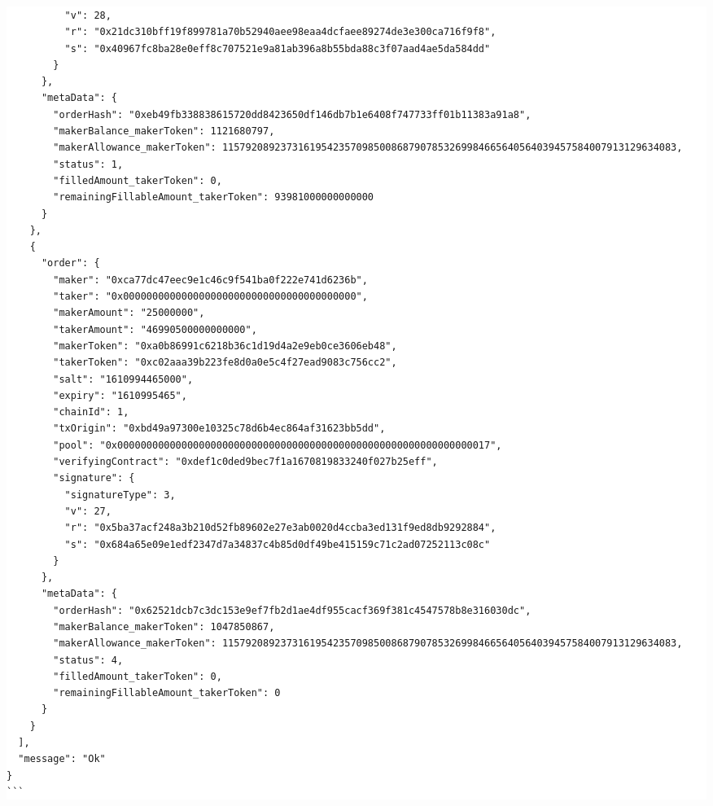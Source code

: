               "v": 28,
              "r": "0x21dc310bff19f899781a70b52940aee98eaa4dcfaee89274de3e300ca716f9f8",
              "s": "0x40967fc8ba28e0eff8c707521e9a81ab396a8b55bda88c3f07aad4ae5da584dd"
            }
          },
          "metaData": {
            "orderHash": "0xeb49fb338838615720dd8423650df146db7b1e6408f747733ff01b11383a91a8",
            "makerBalance_makerToken": 1121680797,
            "makerAllowance_makerToken": 115792089237316195423570985008687907853269984665640564039457584007913129634083,
            "status": 1,
            "filledAmount_takerToken": 0,
            "remainingFillableAmount_takerToken": 93981000000000000
          }
        },
        {
          "order": {
            "maker": "0xca77dc47eec9e1c46c9f541ba0f222e741d6236b",
            "taker": "0x0000000000000000000000000000000000000000",
            "makerAmount": "25000000",
            "takerAmount": "46990500000000000",
            "makerToken": "0xa0b86991c6218b36c1d19d4a2e9eb0ce3606eb48",
            "takerToken": "0xc02aaa39b223fe8d0a0e5c4f27ead9083c756cc2",
            "salt": "1610994465000",
            "expiry": "1610995465",
            "chainId": 1,
            "txOrigin": "0xbd49a97300e10325c78d6b4ec864af31623bb5dd",
            "pool": "0x0000000000000000000000000000000000000000000000000000000000000017",
            "verifyingContract": "0xdef1c0ded9bec7f1a1670819833240f027b25eff",
            "signature": {
              "signatureType": 3,
              "v": 27,
              "r": "0x5ba37acf248a3b210d52fb89602e27e3ab0020d4ccba3ed131f9ed8db9292884",
              "s": "0x684a65e09e1edf2347d7a34837c4b85d0df49be415159c71c2ad07252113c08c"
            }
          },
          "metaData": {
            "orderHash": "0x62521dcb7c3dc153e9ef7fb2d1ae4df955cacf369f381c4547578b8e316030dc",
            "makerBalance_makerToken": 1047850867,
            "makerAllowance_makerToken": 115792089237316195423570985008687907853269984665640564039457584007913129634083,
            "status": 4,
            "filledAmount_takerToken": 0,
            "remainingFillableAmount_takerToken": 0
          }
        }
      ],
      "message": "Ok"
    }  
    ```
